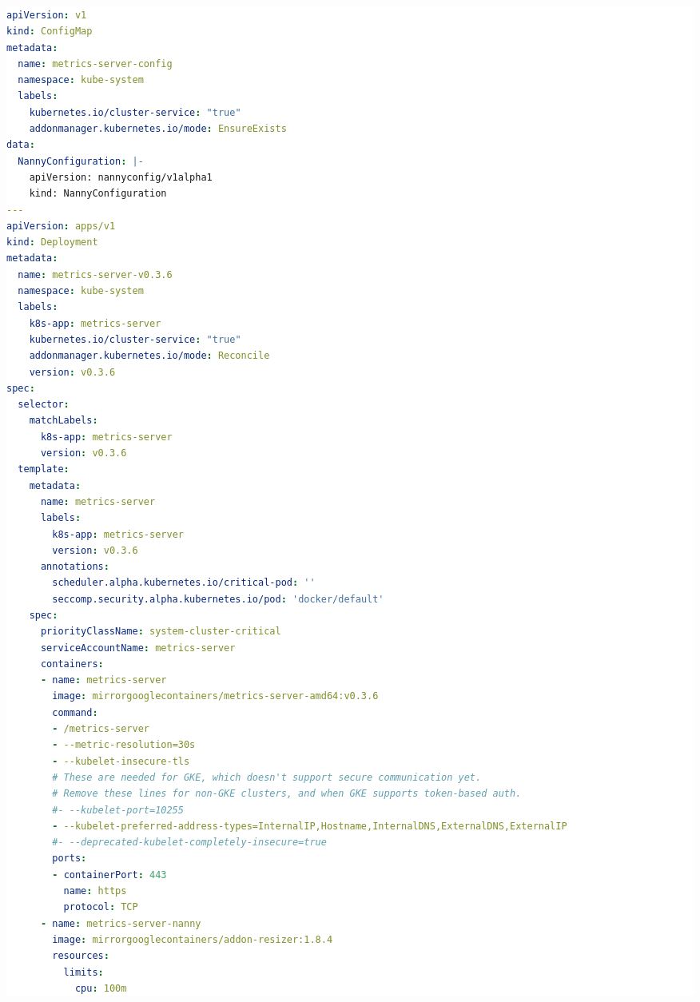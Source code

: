



```yaml
apiVersion: v1
kind: ConfigMap
metadata:
  name: metrics-server-config
  namespace: kube-system
  labels:
    kubernetes.io/cluster-service: "true"
    addonmanager.kubernetes.io/mode: EnsureExists
data:
  NannyConfiguration: |-
    apiVersion: nannyconfig/v1alpha1
    kind: NannyConfiguration
---
apiVersion: apps/v1
kind: Deployment
metadata:
  name: metrics-server-v0.3.6
  namespace: kube-system
  labels:
    k8s-app: metrics-server
    kubernetes.io/cluster-service: "true"
    addonmanager.kubernetes.io/mode: Reconcile
    version: v0.3.6
spec:
  selector:
    matchLabels:
      k8s-app: metrics-server
      version: v0.3.6
  template:
    metadata:
      name: metrics-server
      labels:
        k8s-app: metrics-server
        version: v0.3.6
      annotations:
        scheduler.alpha.kubernetes.io/critical-pod: ''
        seccomp.security.alpha.kubernetes.io/pod: 'docker/default'
    spec:
      priorityClassName: system-cluster-critical
      serviceAccountName: metrics-server
      containers:
      - name: metrics-server
        image: mirrorgooglecontainers/metrics-server-amd64:v0.3.6
        command:
        - /metrics-server
        - --metric-resolution=30s
        - --kubelet-insecure-tls
        # These are needed for GKE, which doesn't support secure communication yet.
        # Remove these lines for non-GKE clusters, and when GKE supports token-based auth.
        #- --kubelet-port=10255
        - --kubelet-preferred-address-types=InternalIP,Hostname,InternalDNS,ExternalDNS,ExternalIP
        #- --deprecated-kubelet-completely-insecure=true
        ports:
        - containerPort: 443
          name: https
          protocol: TCP
      - name: metrics-server-nanny
        image: mirrorgooglecontainers/addon-resizer:1.8.4
        resources:
          limits:
            cpu: 100m
```